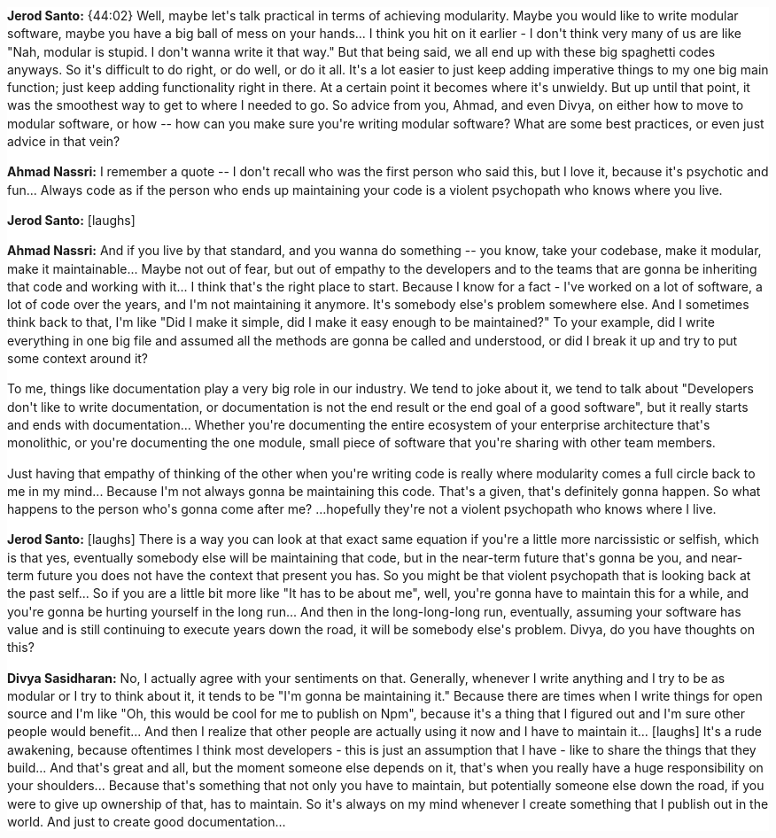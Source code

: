 **Jerod Santo:** \{44:02\} Well, maybe let's talk practical in terms of achieving modularity. Maybe you would like to write modular software, maybe you have a big ball of mess on your hands... I think you hit on it earlier - I don't think very many of us are like "Nah, modular is stupid. I don't wanna write it that way." But that being said, we all end up with these big spaghetti codes anyways. So it's difficult to do right, or do well, or do it all. It's a lot easier to just keep adding imperative things to my one big main function; just keep adding functionality right in there. At a certain point it becomes where it's unwieldy. But up until that point, it was the smoothest way to get to where I needed to go. So advice from you, Ahmad, and even Divya, on either how to move to modular software, or how -- how can you make sure you're writing modular software? What are some best practices, or even just advice in that vein?

**Ahmad Nassri:** I remember a quote -- I don't recall who was the first person who said this, but I love it, because it's psychotic and fun... Always code as if the person who ends up maintaining your code is a violent psychopath who knows where you live.

**Jerod Santo:** \[laughs\]

**Ahmad Nassri:** And if you live by that standard, and you wanna do something -- you know, take your codebase, make it modular, make it maintainable... Maybe not out of fear, but out of empathy to the developers and to the teams that are gonna be inheriting that code and working with it... I think that's the right place to start. Because I know for a fact - I've worked on a lot of software, a lot of code over the years, and I'm not maintaining it anymore. It's somebody else's problem somewhere else. And I sometimes think back to that, I'm like "Did I make it simple, did I make it easy enough to be maintained?" To your example, did I write everything in one big file and assumed all the methods are gonna be called and understood, or did I break it up and try to put some context around it?

To me, things like documentation play a very big role in our industry. We tend to joke about it, we tend to talk about "Developers don't like to write documentation, or documentation is not the end result or the end goal of a good software", but it really starts and ends with documentation... Whether you're documenting the entire ecosystem of your enterprise architecture that's monolithic, or you're documenting the one module, small piece of software that you're sharing with other team members.

Just having that empathy of thinking of the other when you're writing code is really where modularity comes a full circle back to me in my mind... Because I'm not always gonna be maintaining this code. That's a given, that's definitely gonna happen. So what happens to the person who's gonna come after me? ...hopefully they're not a violent psychopath who knows where I live.

**Jerod Santo:** \[laughs\] There is a way you can look at that exact same equation if you're a little more narcissistic or selfish, which is that yes, eventually somebody else will be maintaining that code, but in the near-term future that's gonna be you, and near-term future you does not have the context that present you has. So you might be that violent psychopath that is looking back at the past self... So if you are a little bit more like "It has to be about me", well, you're gonna have to maintain this for a while, and you're gonna be hurting yourself in the long run... And then in the long-long-long run, eventually, assuming your software has value and is still continuing to execute years down the road, it will be somebody else's problem. Divya, do you have thoughts on this?

**Divya Sasidharan:** No, I actually agree with your sentiments on that. Generally, whenever I write anything and I try to be as modular or I try to think about it, it tends to be "I'm gonna be maintaining it." Because there are times when I write things for open source and I'm like "Oh, this would be cool for me to publish on Npm", because it's a thing that I figured out and I'm sure other people would benefit... And then I realize that other people are actually using it now and I have to maintain it... \[laughs\] It's a rude awakening, because oftentimes I think most developers - this is just an assumption that I have - like to share the things that they build... And that's great and all, but the moment someone else depends on it, that's when you really have a huge responsibility on your shoulders... Because that's something that not only you have to maintain, but potentially someone else down the road, if you were to give up ownership of that, has to maintain. So it's always on my mind whenever I create something that I publish out in the world. And just to create good documentation...

